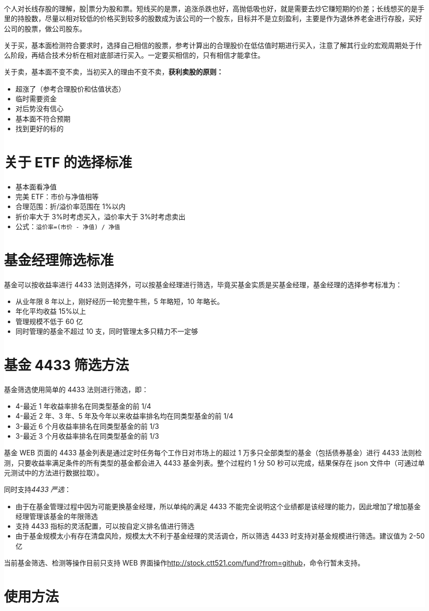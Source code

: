 个人对长线存股的理解，股|票分为股和票。短线买的是票，追涨杀跌也好，高抛低吸也好，就是需要去炒它赚短期的价差；长线想买的是手里的持股数，尽量以相对较低的价格买到较多的股数成为该公司的一个股东，目标并不是立刻盈利，主要是作为退休养老金进行存股，买好公司的股票，做公司股东。

关于买，基本面检测符合要求时，选择自己相信的股票，参考计算出的合理股价在低估值时期进行买入，注意了解其行业的宏观周期处于什么阶段，再结合技术分析在相对底部进行买入。一定要买相信的，只有相信才能拿住。

关于卖，基本面不变不卖，当初买入的理由不变不卖，**获利卖股的原则：**

- 超涨了（参考合理股价和估值状态）
- 临时需要资金
- 对后势没有信心
- 基本面不符合预期
- 找到更好的标的

# 关于 ETF 的选择标准

- 基本面看净值
- 完美 ETF：市价与净值相等
- 合理范围：折/溢价率范围在 1%以内
- 折价率大于 3%时考虑买入，溢价率大于 3%时考虑卖出
- 公式：`溢价率=(市价 - 净值) / 净值`

# 基金经理筛选标准

基金可以按收益率进行 4433 法则选择外，可以按基金经理进行筛选，毕竟买基金实质是买基金经理，基金经理的选择参考标准为：

- 从业年限 8 年以上，刚好经历一轮完整牛熊，5 年略短，10 年略长。
- 年化平均收益 15%以上
- 管理规模不低于 60 亿
- 同时管理的基金不超过 10 支，同时管理太多只精力不一定够

# 基金 4433 筛选方法

基金筛选使用简单的 4433 法则进行筛选，即：

- 4-最近 1 年收益率排名在同类型基金的前 1/4
- 4-最近 2 年、3 年、5 年及今年以来收益率排名均在同类型基金的前 1/4
- 3-最近 6 个月收益率排名在同类型基金的前 1/3
- 3-最近 3 个月收益率排名在同类型基金的前 1/3

基金 WEB 页面的 4433 基金列表是通过定时任务每个工作日对市场上的超过 1 万多只全部类型的基金（包括债券基金）进行 4433
法则检测，只要收益率满足条件的所有类型的基金都会进入 4433 基金列表。整个过程约 1 分 50 秒可以完成，结果保存在 json
文件中（可通过单元测试中的方法进行数据拉取）。

同时支持*4433 严选*：

- 由于在基金管理过程中因为可能更换基金经理，所以单纯的满足 4433 不能完全说明这个业绩都是该经理的能力，因此增加了增加基金经理管理该基金的年限筛选
- 支持 4433 指标的灵活配置，可以按自定义排名值进行筛选
- 由于基金规模太小有存在清盘风险，规模太大不利于基金经理的灵活调仓，所以筛选 4433 时支持对基金规模进行筛选。建议值为 2-50 亿

当前基金筛选、检测等操作目前只支持 WEB 界面操作<http://stock.ctt521.com/fund?from=github>，命令行暂未支持。

# 使用方法
